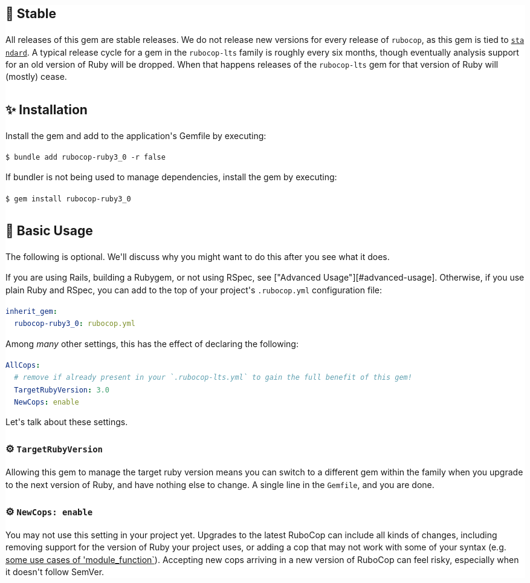 [rr19]: https://gitlab.com/rubocop-lts/rubocop-ruby1_9
[rr20]: https://gitlab.com/rubocop-lts/rubocop-ruby2_0
[rr21]: https://gitlab.com/rubocop-lts/rubocop-ruby2_1
[rr22]: https://gitlab.com/rubocop-lts/rubocop-ruby2_2
[rr23]: https://gitlab.com/rubocop-lts/rubocop-ruby2_3
[rr24]: https://gitlab.com/rubocop-lts/rubocop-ruby2_4
[rr25]: https://gitlab.com/rubocop-lts/rubocop-ruby2_5
[rr26]: https://gitlab.com/rubocop-lts/rubocop-ruby2_6
[rr27]: https://gitlab.com/rubocop-lts/rubocop-ruby2_7
[rr30]: https://gitlab.com/rubocop-lts/rubocop-ruby3_0
[rr31]: https://gitlab.com/rubocop-lts/rubocop-ruby3_1
[what1_8]: https://gitlab.com/rubocop-lts/rubocop-ruby1_9#what-about-ruby-18

## 🗿 Stable

All releases of this gem are stable releases.
We do not release new versions for every release of `rubocop`,
as this gem is tied to [`standard`][standard].
A typical release cycle for a gem in the `rubocop-lts` family is roughly every six months,
though eventually analysis support for an old version of Ruby will be dropped.
When that happens releases of the `rubocop-lts` gem for that version of Ruby will (mostly) cease.

[standard]: https://github.com/standardrb/standard

## ✨ Installation

Install the gem and add to the application's Gemfile by executing:

    $ bundle add rubocop-ruby3_0 -r false

If bundler is not being used to manage dependencies, install the gem by executing:

    $ gem install rubocop-ruby3_0

## 🔧 Basic Usage

The following is optional.  We'll discuss why you might want to do this after you see what it does.

If you are using Rails, building a Rubygem, or not using RSpec, see ["Advanced Usage"][#advanced-usage].
Otherwise, if you use plain Ruby and RSpec, you can add to the top of your project's `.rubocop.yml` configuration file:

```yaml
inherit_gem:
  rubocop-ruby3_0: rubocop.yml
```

Among _many_ other settings, this has the effect of declaring the following:

```yaml
AllCops:
  # remove if already present in your `.rubocop-lts.yml` to gain the full benefit of this gem!
  TargetRubyVersion: 3.0
  NewCops: enable
```

Let's talk about these settings.

### ⚙️ `TargetRubyVersion`

Allowing this gem to manage the target ruby version means you can switch to a different gem within the family when you upgrade to the next version of Ruby, and have nothing else to change.  A single line in the `Gemfile`, and you are done.

### ⚙️ `NewCops: enable`

You may not use this setting in your project yet.  Upgrades to the latest RuboCop can include all kinds of changes, including removing support for the version of Ruby your project uses, or adding a cop that may not work with some of your syntax (e.g. [some use cases of 'module_function`](https://github.com/rubocop/rubocop/issues/5953#issuecomment-805921993)).  Accepting new cops arriving in a new version of RuboCop can feel risky, especially when it doesn't follow SemVer.


[⛳️lts-vi]: http://img.shields.io/gem/v/rubocop-lts.svg
[🖇️lts-dti]: https://img.shields.io/gem/dt/rubocop-lts.svg
[🏘️lts-rti]: https://img.shields.io/gem/rt/rubocop-lts.svg
[🚎lts-cwf]: https://github.com/rubocop-lts/rubocop-lts/actions/workflows/current.yml
[🚎lts-cwfi]: https://github.com/rubocop-lts/rubocop-lts/actions/workflows/current.yml/badge.svg
[🖐lts-hwf]: https://github.com/rubocop-lts/rubocop-lts/actions/workflows/heads.yml
[🖐lts-hwfi]: https://github.com/rubocop-lts/rubocop-lts/actions/workflows/heads.yml/badge.svg
[🧮lts-lwf]: https://github.com/rubocop-lts/rubocop-lts/actions/workflows/legacy.yml
[🧮lts-lwfi]: https://github.com/rubocop-lts/rubocop-lts/actions/workflows/legacy.yml/badge.svg
[📗lts-io]: https://github.com/rubocop-lts/rubocop-lts/issues
[📗lts-ioi]: https://img.shields.io/github/issues-raw/rubocop-lts/rubocop-lts
[🚀lts-ic]: https://github.com/rubocop-lts/rubocop-lts/issues?q=is%3Aissue+is%3Aclosed
[🚀lts-ici]: https://img.shields.io/github/issues-closed-raw/rubocop-lts/rubocop-lts
[💄lts-po]: https://github.com/rubocop-lts/rubocop-lts/pulls
[💄lts-poi]: https://img.shields.io/github/issues-pr/rubocop-lts/rubocop-lts
[👽lts-pc]: https://github.com/rubocop-lts/rubocop-lts/pulls?q=is%3Apr+is%3Aclosed
[👽lts-pci]: https://img.shields.io/github/issues-pr-closed/rubocop-lts/rubocop-lts
[⛳️lts-g]: https://rubygems.org/gems/rubocop-lts
[⛳️lts-gh]: https://github.com/rubocop-lts/rubocop-lts
[⛳️ini-vi]: http://img.shields.io/gem/v/rubocop-ruby3_0.svg
[🖇️ini-dti]: https://img.shields.io/gem/dt/rubocop-ruby3_0.svg
[🏘️ini-rti]: https://img.shields.io/gem/rt/rubocop-ruby3_0.svg
[🚎ini-cwf]: https://github.com/rubocop-lts/rubocop-ruby3_0/actions/workflows/current.yml
[🚎ini-cwfi]: https://github.com/rubocop-lts/rubocop-ruby3_0/actions/workflows/current.yml/badge.svg
[🖐ini-hwf]: https://github.com/rubocop-lts/rubocop-ruby3_0/actions/workflows/heads.yml
[🖐ini-hwfi]: https://github.com/rubocop-lts/rubocop-ruby3_0/actions/workflows/heads.yml/badge.svg
[🧮ini-lwf]: https://github.com/rubocop-lts/rubocop-ruby3_0/actions/workflows/legacy.yml
[🧮ini-lwfi]: https://github.com/rubocop-lts/rubocop-ruby3_0/actions/workflows/legacy.yml/badge.svg
[📗ini-io]: https://github.com/rubocop-lts/rubocop-ruby3_0/issues
[📗ini-ioi]: https://img.shields.io/github/issues-raw/rubocop-lts/rubocop-ruby3_0
[🚀ini-ic]: https://github.com/rubocop-lts/rubocop-ruby3_0/issues?q=is%3Aissue+is%3Aclosed
[🚀ini-ici]: https://img.shields.io/github/issues-closed-raw/rubocop-lts/rubocop-ruby3_0
[💄ini-po]: https://github.com/rubocop-lts/rubocop-ruby3_0/pulls
[💄ini-poi]: https://img.shields.io/github/issues-pr/rubocop-lts/rubocop-ruby3_0
[👽ini-pc]: https://github.com/rubocop-lts/rubocop-ruby3_0/pulls?q=is%3Apr+is%3Aclosed
[👽ini-pci]: https://img.shields.io/github/issues-pr-closed/rubocop-lts/rubocop-ruby3_0
[⛳️ini-g]: https://rubygems.org/gems/rubocop-ruby3_0
[⛳️ini-gh]: https://github.com/rubocop-lts/rubocop-ruby3_0
[rubocop-support-matrix]: https://docs.rubocop.org/rubocop/compatibility.html#support-matrix
[rubocop-versioning]: https://docs.rubocop.org/rubocop/versioning.html
[rubocop-release-policy]: https://docs.rubocop.org/rubocop/versioning.html#release-policy
[major-versions-not-sacred]: https://tom.preston-werner.com/2022/05/23/major-version-numbers-are-not-sacred.html
[project-logos]: https://github.com/rubocop-lts/rubocop-ruby3_0/blob/main/docs/images/logo/README.txt
[org-logo-author]: https://unsplash.com/@yusufevli
[org-logo-source]: https://unsplash.com/photos/yaSLNLtKRIU
[org-logo-license]: https://unsplash.com/license
[aboutme]: https://about.me/peter.boling
[actions]: https://github.com/rubocop-lts/rubocop-ruby3_0/actions
[angelme]: https://angel.co/peter-boling
[blogpage]: http://www.railsbling.com/tags/rubocop-ruby3_0/
[codecov_coverage]: https://codecov.io/gh/rubocop-lts/rubocop-ruby3_0
[code_triage]: https://www.codetriage.com/rubocop-lts/rubocop-ruby3_0
[chat]: https://gitter.im/rubocop-lts/rubocop-ruby3_0?utm_source=badge&utm_medium=badge&utm_campaign=pr-badge&utm_content=badge
[climate_coverage]: https://codeclimate.com/github/rubocop-lts/rubocop-ruby3_0/test_coverage
[climate_maintainability]: https://codeclimate.com/github/rubocop-lts/rubocop-ruby3_0/maintainability
[copyright-notice-explainer]: https://opensource.stackexchange.com/questions/5778/why-do-licenses-such-as-the-mit-license-specify-a-single-year
[conduct]: https://github.com/rubocop-lts/rubocop-ruby3_0/blob/main/CODE_OF_CONDUCT.md
[contributing]: https://github.com/rubocop-lts/rubocop-ruby3_0/blob/main/CONTRIBUTING.md
[devto]: https://dev.to/galtzo
[documentation]: https://rubydoc.info/github/rubocop-lts/rubocop-ruby3_0/main
[followme]: https://img.shields.io/twitter/follow/galtzo.svg?style=social&label=Follow
[gh_discussions]: https://github.com/rubocop-lts/rubocop-ruby3_0/discussions
[gh_sponsors]: https://github.com/sponsors/pboling
[issues]: https://github.com/rubocop-lts/rubocop-ruby3_0/issues
[liberapay_donate]: https://liberapay.com/pboling/donate
[license]: LICENSE.txt
[license-ref]: https://opensource.org/licenses/MIT
[license-img]: https://img.shields.io/badge/License-MIT-green.svg
[peterboling]: http://www.peterboling.com
[pvc]: http://guides.rubygems.org/patterns/#pessimistic-version-constraint
[railsbling]: http://www.railsbling.com
[rubygems]: https://rubygems.org/gems/rubocop-ruby3_0
[security]: https://github.com/rubocop-lts/rubocop-ruby3_0/blob/main/SECURITY.md
[semver]: http://semver.org/
[source]: https://github.com/rubocop-lts/rubocop-ruby3_0/
[tweetme]: http://twitter.com/galtzo